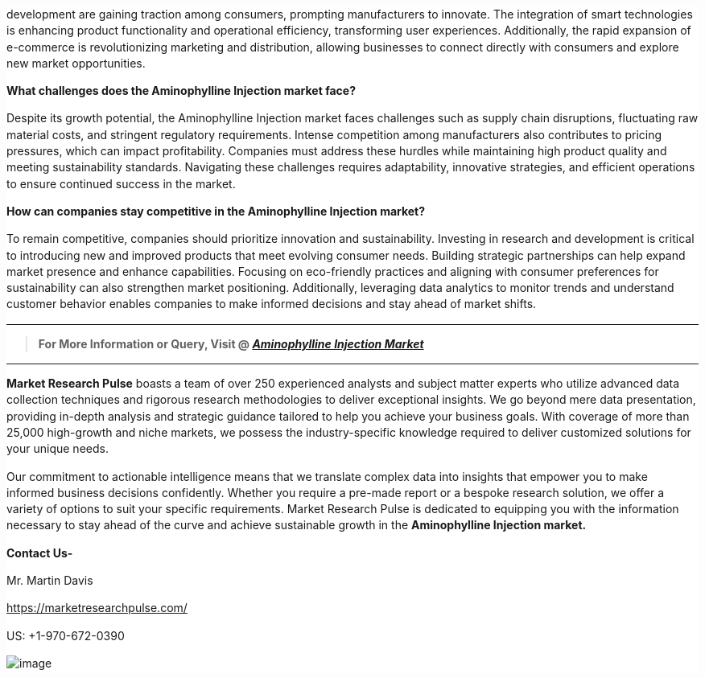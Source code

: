 development are gaining traction among consumers, prompting manufacturers to innovate. The integration of smart technologies is enhancing product functionality and operational efficiency, transforming user experiences. Additionally, the rapid expansion of e-commerce is revolutionizing marketing and distribution, allowing businesses to connect directly with consumers and explore new market opportunities.</p><p><strong>What challenges does the Aminophylline Injection market face?</strong></p><p>Despite its growth potential, the Aminophylline Injection market faces challenges such as supply chain disruptions, fluctuating raw material costs, and stringent regulatory requirements. Intense competition among manufacturers also contributes to pricing pressures, which can impact profitability. Companies must address these hurdles while maintaining high product quality and meeting sustainability standards. Navigating these challenges requires adaptability, innovative strategies, and efficient operations to ensure continued success in the market.</p><p><strong>How can companies stay competitive in the Aminophylline Injection market?</strong></p><p>To remain competitive, companies should prioritize innovation and sustainability. Investing in research and development is critical to introducing new and improved products that meet evolving consumer needs. Building strategic partnerships can help expand market presence and enhance capabilities. Focusing on eco-friendly practices and aligning with consumer preferences for sustainability can also strengthen market positioning. Additionally, leveraging data analytics to monitor trends and understand customer behavior enables companies to make informed decisions and stay ahead of market shifts.</p><hr /><blockquote><p><strong>For More Information or Query, Visit @&nbsp;<em><a href="https://marketresearchpulse.com/report/99492/aminophylline-injection-market?utm_source=Linkedin&utm_medium=0119">Aminophylline Injection Market</a></em></strong></p></blockquote><hr /><p><strong>Market Research Pulse</strong> boasts a team of over 250 experienced analysts and subject matter experts who utilize advanced data collection techniques and rigorous research methodologies to deliver exceptional insights. We go beyond mere data presentation, providing in-depth analysis and strategic guidance tailored to help you achieve your business goals. With coverage of more than 25,000 high-growth and niche markets, we possess the industry-specific knowledge required to deliver customized solutions for your unique needs.</p><p>Our commitment to actionable intelligence means that we translate complex data into insights that empower you to make informed business decisions confidently. Whether you require a pre-made report or a bespoke research solution, we offer a variety of options to suit your specific requirements. Market Research Pulse is dedicated to equipping you with the information necessary to stay ahead of the curve and achieve sustainable growth in the <strong>Aminophylline Injection market.</strong></p><p><strong>Contact Us-</strong></p><p>Mr. Martin Davis</p><p>https://marketresearchpulse.com/</p><p>US: +1-970-672-0390</p>
![image](https://github.com/user-attachments/assets/e72bd212-a4ad-4459-8032-f91fbb5e928e)
